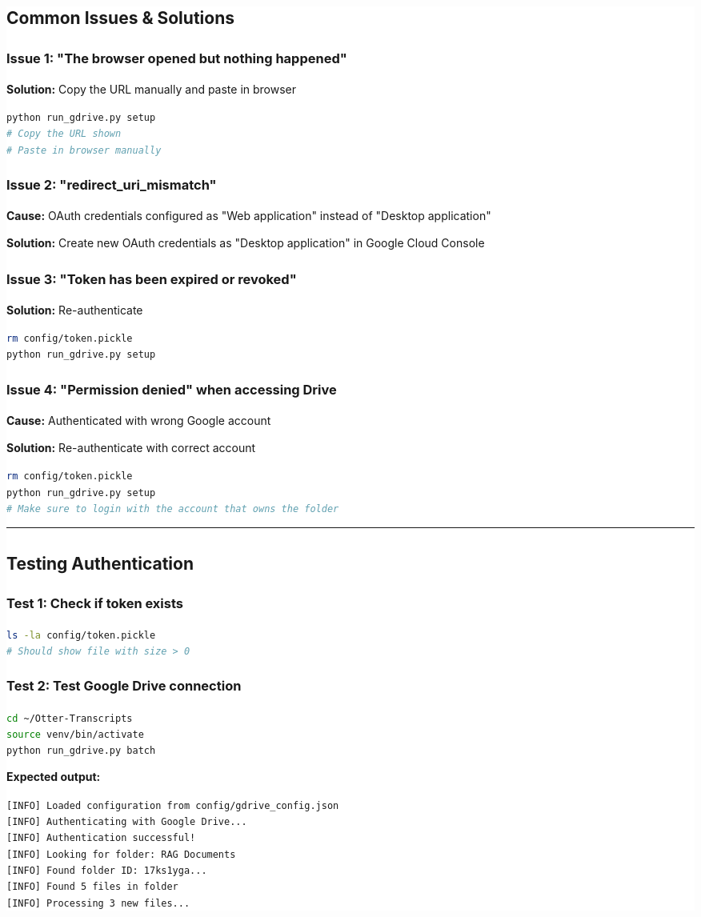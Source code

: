 
## Common Issues & Solutions

### Issue 1: "The browser opened but nothing happened"
**Solution:** Copy the URL manually and paste in browser
```bash
python run_gdrive.py setup
# Copy the URL shown
# Paste in browser manually
```

### Issue 2: "redirect_uri_mismatch"
**Cause:** OAuth credentials configured as "Web application" instead of "Desktop application"

**Solution:** Create new OAuth credentials as "Desktop application" in Google Cloud Console

### Issue 3: "Token has been expired or revoked"
**Solution:** Re-authenticate
```bash
rm config/token.pickle
python run_gdrive.py setup
```

### Issue 4: "Permission denied" when accessing Drive
**Cause:** Authenticated with wrong Google account

**Solution:** Re-authenticate with correct account
```bash
rm config/token.pickle
python run_gdrive.py setup
# Make sure to login with the account that owns the folder
```

---

## Testing Authentication

### Test 1: Check if token exists
```bash
ls -la config/token.pickle
# Should show file with size > 0
```

### Test 2: Test Google Drive connection
```bash
cd ~/Otter-Transcripts
source venv/bin/activate
python run_gdrive.py batch
```

**Expected output:**
```
[INFO] Loaded configuration from config/gdrive_config.json
[INFO] Authenticating with Google Drive...
[INFO] Authentication successful!
[INFO] Looking for folder: RAG Documents
[INFO] Found folder ID: 17ks1yga...
[INFO] Found 5 files in folder
[INFO] Processing 3 new files...
```
